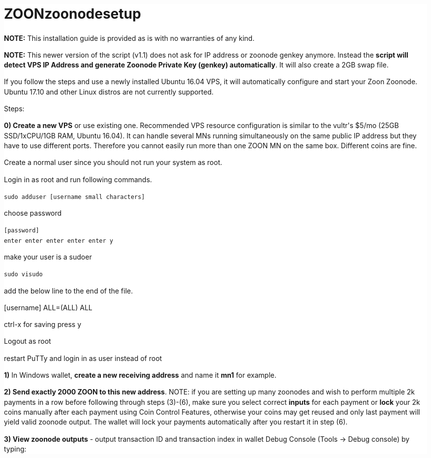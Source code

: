 # ZOONzoonodesetup

**NOTE:** This installation guide is provided as is with no warranties of any kind.

**NOTE:** This newer version of the script (v1.1) does not ask for IP address or zoonode genkey anymore. Instead the __script will detect VPS IP Address and generate Zoonode Private Key (genkey) automatically__. It will also create a 2GB swap file.  

If you follow the steps and use a newly installed Ubuntu 16.04 VPS, it will automatically configure and start your Zoon Zoonode. Ubuntu 17.10 and other Linux distros are not currently supported.

Steps:

**0) Create a new VPS** or use existing one. Recommended VPS resource configuration is similar to the vultr's $5/mo (25GB SSD/1xCPU/1GB RAM, Ubuntu 16.04). It can handle several MNs running simultaneously on the same public IP address but they have to use different ports. Therefore you cannot easily run more than one ZOON MN on the same box. Different coins are fine.

Create a normal user since you should not run your system as root.

Login in as root and run following commands.

```
sudo adduser [username small characters]
```
choose password

```
[password]
enter enter enter enter enter y
```

make your user is a sudoer

```
sudo visudo
```
add the below line to the end of the file.

[username] ALL=(ALL) ALL

ctrl-x for saving press y

Logout as root 

restart PuTTy and login in as user instead of root




**1)** In Windows wallet, **create a new receiving address** and name it **mn1** for example.

**2) Send exactly 2000 ZOON to this new address**. NOTE: if you are setting up many zoonodes and wish to perform multiple 2k payments in a row before following through steps (3)-(6), make sure you select correct __inputs__ for each payment or __lock__ your 2k coins manually after each payment using Coin Control Features, otherwise your coins may get reused and only last payment will yield valid zoonode output. The wallet will lock your payments automatically after you restart it in step (6).

**3) View zoonode outputs** - output transaction ID and transaction index in wallet Debug Console (Tools -> Debug console) by typing:
